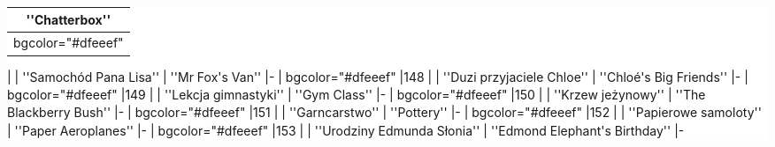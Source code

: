 | ''Chatterbox''
|-
| bgcolor="#dfeeef" |147
| 
| ''Samochód Pana Lisa''
| ''Mr Fox's Van''
|-
| bgcolor="#dfeeef" |148
| 
| ''Duzi przyjaciele Chloe''
| ''Chloé's Big Friends''
|-
| bgcolor="#dfeeef" |149
| 
| ''Lekcja gimnastyki''
| ''Gym Class''
|-
| bgcolor="#dfeeef" |150
| 
| ''Krzew jeżynowy''
| ''The Blackberry Bush''
|-
| bgcolor="#dfeeef" |151
| 
| ''Garncarstwo''
| ''Pottery''
|-
| bgcolor="#dfeeef" |152
| 
| ''Papierowe samoloty''
| ''Paper Aeroplanes''
|-
| bgcolor="#dfeeef" |153
| 
| ''Urodziny Edmunda Słonia''
| ''Edmond Elephant's Birthday''
|-